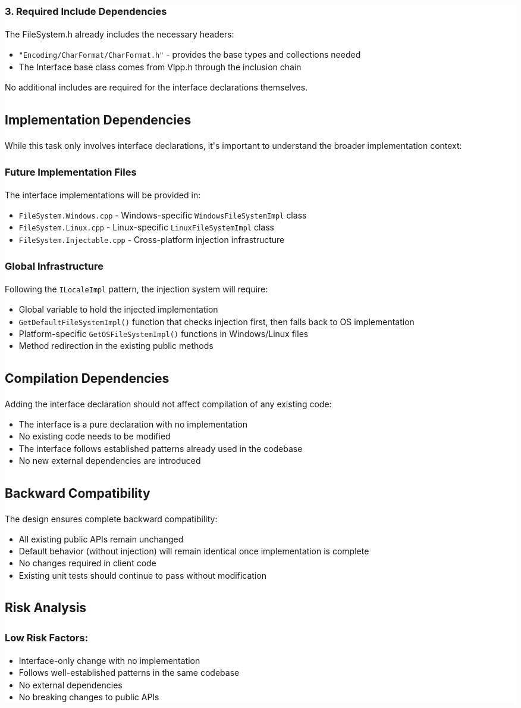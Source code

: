 ### 3. Required Include Dependencies

The FileSystem.h already includes the necessary headers:
- `"Encoding/CharFormat/CharFormat.h"` - provides the base types and collections needed
- The Interface base class comes from Vlpp.h through the inclusion chain

No additional includes are required for the interface declarations themselves.

## Implementation Dependencies

While this task only involves interface declarations, it's important to understand the broader implementation context:

### Future Implementation Files

The interface implementations will be provided in:
- `FileSystem.Windows.cpp` - Windows-specific `WindowsFileSystemImpl` class
- `FileSystem.Linux.cpp` - Linux-specific `LinuxFileSystemImpl` class  
- `FileSystem.Injectable.cpp` - Cross-platform injection infrastructure

### Global Infrastructure

Following the `ILocaleImpl` pattern, the injection system will require:
- Global variable to hold the injected implementation
- `GetDefaultFileSystemImpl()` function that checks injection first, then falls back to OS implementation
- Platform-specific `GetOSFileSystemImpl()` functions in Windows/Linux files
- Method redirection in the existing public methods

## Compilation Dependencies

Adding the interface declaration should not affect compilation of any existing code:
- The interface is a pure declaration with no implementation
- No existing code needs to be modified
- The interface follows established patterns already used in the codebase
- No new external dependencies are introduced

## Backward Compatibility

The design ensures complete backward compatibility:
- All existing public APIs remain unchanged
- Default behavior (without injection) will remain identical once implementation is complete
- No changes required in client code
- Existing unit tests should continue to pass without modification

## Risk Analysis

### Low Risk Factors:
- Interface-only change with no implementation
- Follows well-established patterns in the same codebase
- No external dependencies
- No breaking changes to public APIs
